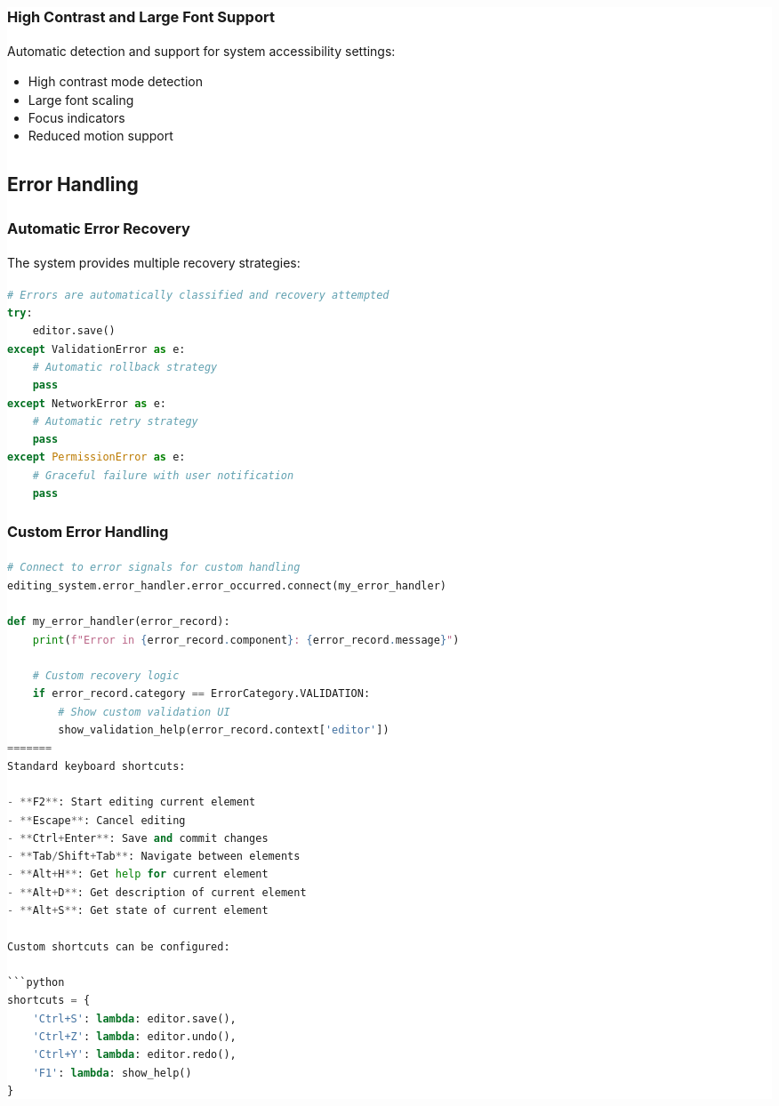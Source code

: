 ### High Contrast and Large Font Support

Automatic detection and support for system accessibility settings:
- High contrast mode detection
- Large font scaling
- Focus indicators
- Reduced motion support

## Error Handling

### Automatic Error Recovery

The system provides multiple recovery strategies:

```python
# Errors are automatically classified and recovery attempted
try:
    editor.save()
except ValidationError as e:
    # Automatic rollback strategy
    pass
except NetworkError as e:
    # Automatic retry strategy
    pass
except PermissionError as e:
    # Graceful failure with user notification
    pass
```

### Custom Error Handling

```python
# Connect to error signals for custom handling
editing_system.error_handler.error_occurred.connect(my_error_handler)

def my_error_handler(error_record):
    print(f"Error in {error_record.component}: {error_record.message}")
    
    # Custom recovery logic
    if error_record.category == ErrorCategory.VALIDATION:
        # Show custom validation UI
        show_validation_help(error_record.context['editor'])
=======
Standard keyboard shortcuts:

- **F2**: Start editing current element
- **Escape**: Cancel editing
- **Ctrl+Enter**: Save and commit changes
- **Tab/Shift+Tab**: Navigate between elements
- **Alt+H**: Get help for current element
- **Alt+D**: Get description of current element
- **Alt+S**: Get state of current element

Custom shortcuts can be configured:

```python
shortcuts = {
    'Ctrl+S': lambda: editor.save(),
    'Ctrl+Z': lambda: editor.undo(),
    'Ctrl+Y': lambda: editor.redo(),
    'F1': lambda: show_help()
}
```
